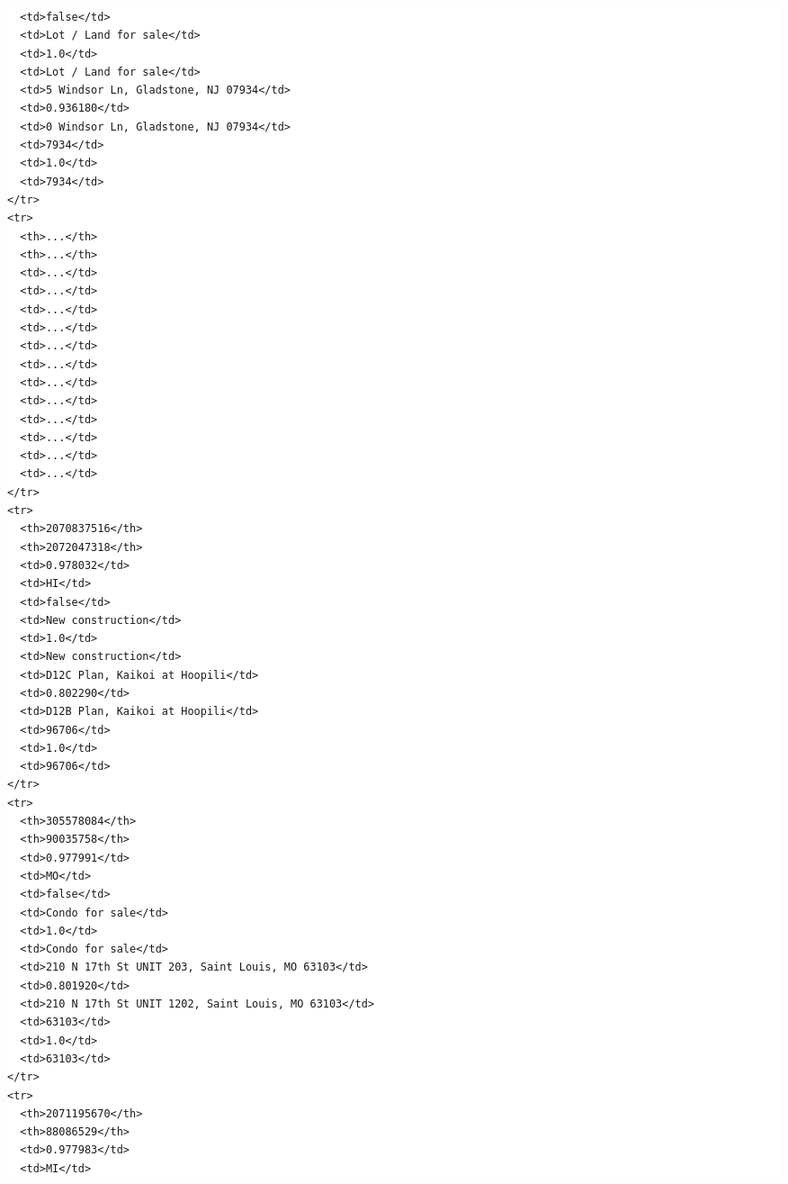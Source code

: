       <td>false</td>
      <td>Lot / Land for sale</td>
      <td>1.0</td>
      <td>Lot / Land for sale</td>
      <td>5 Windsor Ln, Gladstone, NJ 07934</td>
      <td>0.936180</td>
      <td>0 Windsor Ln, Gladstone, NJ 07934</td>
      <td>7934</td>
      <td>1.0</td>
      <td>7934</td>
    </tr>
    <tr>
      <th>...</th>
      <th>...</th>
      <td>...</td>
      <td>...</td>
      <td>...</td>
      <td>...</td>
      <td>...</td>
      <td>...</td>
      <td>...</td>
      <td>...</td>
      <td>...</td>
      <td>...</td>
      <td>...</td>
      <td>...</td>
    </tr>
    <tr>
      <th>2070837516</th>
      <th>2072047318</th>
      <td>0.978032</td>
      <td>HI</td>
      <td>false</td>
      <td>New construction</td>
      <td>1.0</td>
      <td>New construction</td>
      <td>D12C Plan, Kaikoi at Hoopili</td>
      <td>0.802290</td>
      <td>D12B Plan, Kaikoi at Hoopili</td>
      <td>96706</td>
      <td>1.0</td>
      <td>96706</td>
    </tr>
    <tr>
      <th>305578084</th>
      <th>90035758</th>
      <td>0.977991</td>
      <td>MO</td>
      <td>false</td>
      <td>Condo for sale</td>
      <td>1.0</td>
      <td>Condo for sale</td>
      <td>210 N 17th St UNIT 203, Saint Louis, MO 63103</td>
      <td>0.801920</td>
      <td>210 N 17th St UNIT 1202, Saint Louis, MO 63103</td>
      <td>63103</td>
      <td>1.0</td>
      <td>63103</td>
    </tr>
    <tr>
      <th>2071195670</th>
      <th>88086529</th>
      <td>0.977983</td>
      <td>MI</td>